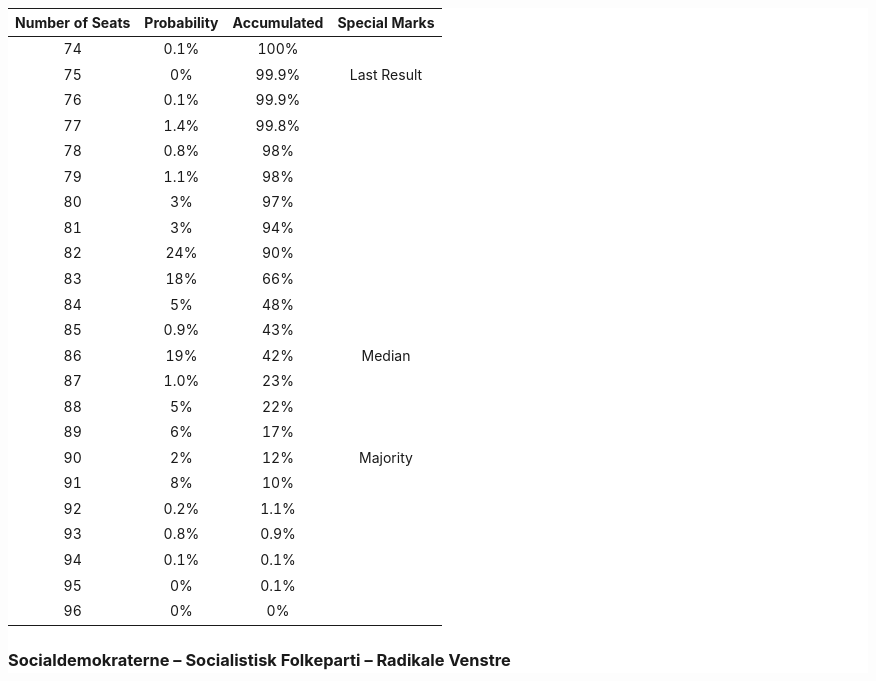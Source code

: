 | Number of Seats | Probability | Accumulated | Special Marks |
|:---------------:|:-----------:|:-----------:|:-------------:|
| 74 | 0.1% | 100% |  |
| 75 | 0% | 99.9% | Last Result |
| 76 | 0.1% | 99.9% |  |
| 77 | 1.4% | 99.8% |  |
| 78 | 0.8% | 98% |  |
| 79 | 1.1% | 98% |  |
| 80 | 3% | 97% |  |
| 81 | 3% | 94% |  |
| 82 | 24% | 90% |  |
| 83 | 18% | 66% |  |
| 84 | 5% | 48% |  |
| 85 | 0.9% | 43% |  |
| 86 | 19% | 42% | Median |
| 87 | 1.0% | 23% |  |
| 88 | 5% | 22% |  |
| 89 | 6% | 17% |  |
| 90 | 2% | 12% | Majority |
| 91 | 8% | 10% |  |
| 92 | 0.2% | 1.1% |  |
| 93 | 0.8% | 0.9% |  |
| 94 | 0.1% | 0.1% |  |
| 95 | 0% | 0.1% |  |
| 96 | 0% | 0% |  |

### Socialdemokraterne – Socialistisk Folkeparti – Radikale Venstre

